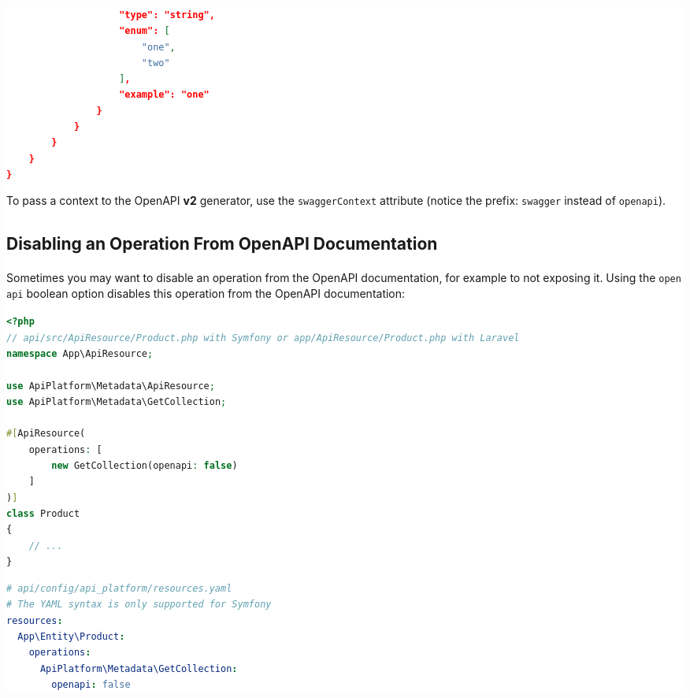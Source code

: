```json
                    "type": "string",
                    "enum": [
                        "one",
                        "two"
                    ],
                    "example": "one"
                }
            }
        }
    }
}
```

To pass a context to the OpenAPI **v2** generator, use the `swaggerContext` attribute (notice the prefix: `swagger` instead of `openapi`).

## Disabling an Operation From OpenAPI Documentation

Sometimes you may want to disable an operation from the OpenAPI documentation, for example to not exposing it.
Using the `openapi` boolean option disables this operation from the OpenAPI documentation:

<code-selector>

```php
<?php
// api/src/ApiResource/Product.php with Symfony or app/ApiResource/Product.php with Laravel
namespace App\ApiResource;

use ApiPlatform\Metadata\ApiResource;
use ApiPlatform\Metadata\GetCollection;

#[ApiResource(
    operations: [
        new GetCollection(openapi: false)
    ]
)]
class Product
{
    // ...
}
```

```yaml
# api/config/api_platform/resources.yaml
# The YAML syntax is only supported for Symfony
resources:
  App\Entity\Product:
    operations:
      ApiPlatform\Metadata\GetCollection:
        openapi: false
```
